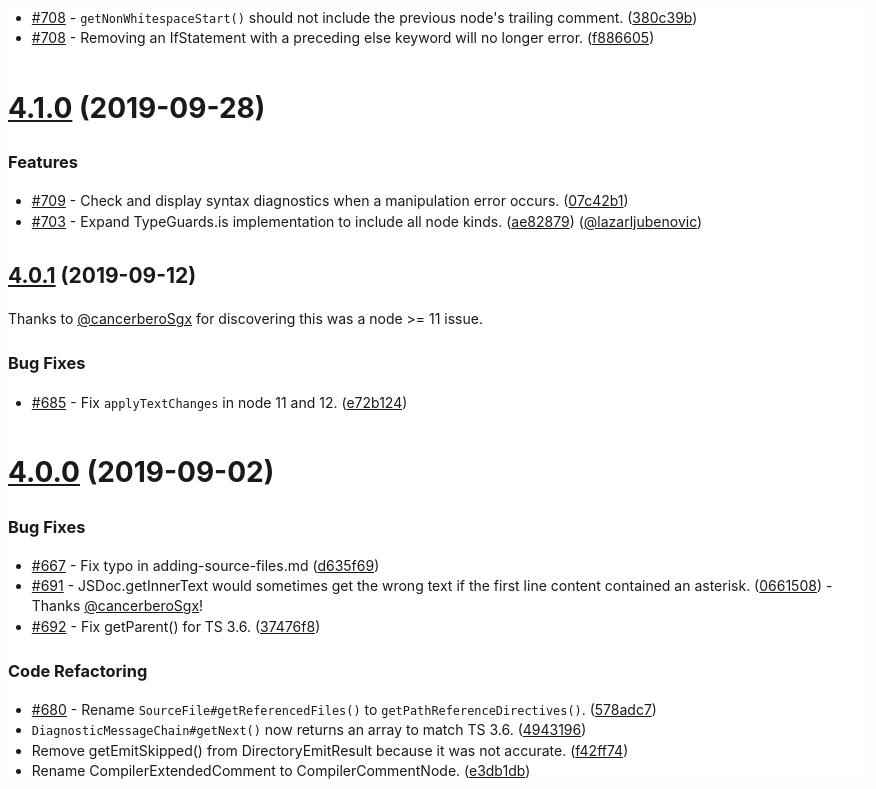 - [#708](https://github.com/dsherret/ts-morph/issues/708) - `getNonWhitespaceStart()` should not include the previous node's trailing comment. ([380c39b](https://github.com/dsherret/ts-morph/commit/380c39b))
- [#708](https://github.com/dsherret/ts-morph/issues/708) - Removing an IfStatement with a preceding else keyword will no longer error. ([f886605](https://github.com/dsherret/ts-morph/commit/f886605))

<a name="4.1.0"></a>

# [4.1.0](https://github.com/dsherret/ts-morph/compare/4.0.1...4.1.0) (2019-09-28)

### Features

- [#709](https://github.com/dsherret/ts-morph/issues/709) - Check and display syntax diagnostics when a manipulation error occurs. ([07c42b1](https://github.com/dsherret/ts-morph/commit/07c42b1))
- [#703](https://github.com/dsherret/ts-morph/issues/703) - Expand TypeGuards.is implementation to include all node kinds. ([ae82879](https://github.com/dsherret/ts-morph/commit/ae82879)) ([@lazarljubenovic](https://github.com/lazarljubenovic))

<a name="4.0.1"></a>

## [4.0.1](https://github.com/dsherret/ts-morph/compare/4.0.0...4.0.1) (2019-09-12)

Thanks to [@cancerberoSgx](https://github.com/cancerberoSgx) for discovering this was a node >= 11 issue.

### Bug Fixes

- [#685](https://github.com/dsherret/ts-morph/issues/685) - Fix `applyTextChanges` in node 11 and 12. ([e72b124](https://github.com/dsherret/ts-morph/commit/e72b124))

<a name="4.0.0"></a>

# [4.0.0](https://github.com/dsherret/ts-morph/compare/3.1.3...4.0.0) (2019-09-02)

### Bug Fixes

- [#667](https://github.com/dsherret/ts-morph/issues/667) - Fix typo in adding-source-files.md ([d635f69](https://github.com/dsherret/ts-morph/commit/d635f69))
- [#691](https://github.com/dsherret/ts-morph/issues/691) - JSDoc.getInnerText would sometimes get the wrong text if the first line content contained an asterisk. ([0661508](https://github.com/dsherret/ts-morph/commit/0661508)) - Thanks [@cancerberoSgx](https://github.com/cancerberoSgx)!
- [#692](https://github.com/dsherret/ts-morph/issues/692) - Fix getParent() for TS 3.6. ([37476f8](https://github.com/dsherret/ts-morph/commit/37476f8))

### Code Refactoring

- [#680](https://github.com/dsherret/ts-morph/issues/680) - Rename `SourceFile#getReferencedFiles()` to `getPathReferenceDirectives()`. ([578adc7](https://github.com/dsherret/ts-morph/commit/578adc7))
- `DiagnosticMessageChain#getNext()` now returns an array to match TS 3.6. ([4943196](https://github.com/dsherret/ts-morph/commit/4943196))
- Remove getEmitSkipped() from DirectoryEmitResult because it was not accurate. ([f42ff74](https://github.com/dsherret/ts-morph/commit/f42ff74))
- Rename CompilerExtendedComment to CompilerCommentNode. ([e3db1db](https://github.com/dsherret/ts-morph/commit/e3db1db))
